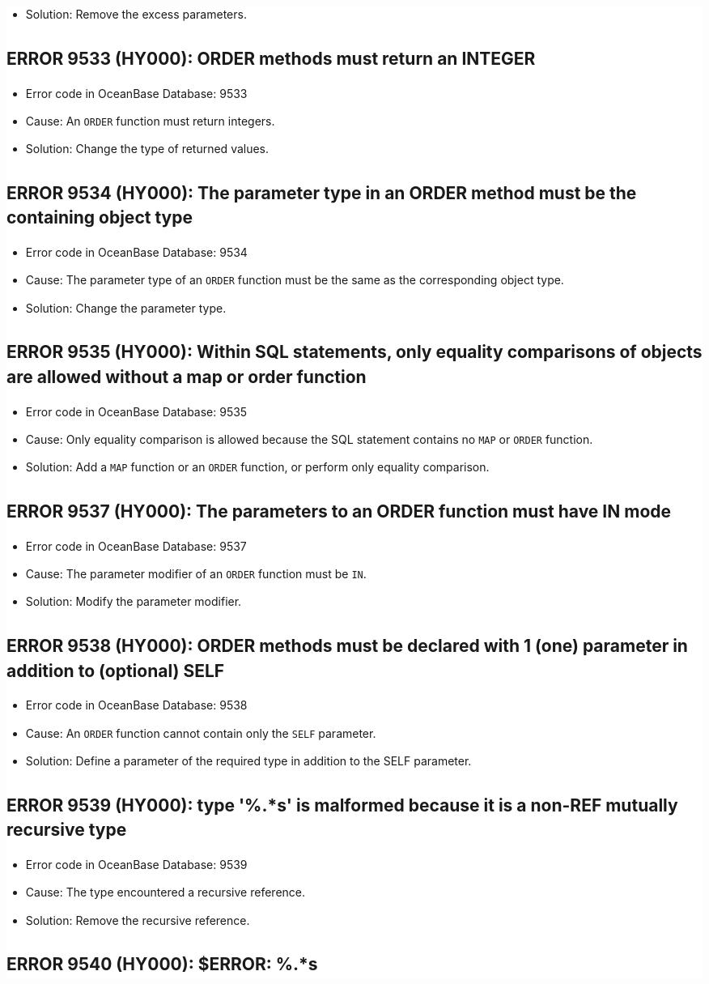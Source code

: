 * Solution: Remove the excess parameters.

ERROR 9533 (HY000): ORDER methods must return an INTEGER
-----------------------------------------------------------------------------

* Error code in OceanBase Database: 9533

* Cause: An `ORDER` function must return integers.

* Solution: Change the type of returned values.

ERROR 9534 (HY000): The parameter type in an ORDER method must be the containing object type
-----------------------------------------------------------------------------------------------------------------

* Error code in OceanBase Database: 9534

* Cause: The parameter type of an `ORDER` function must be the same as the corresponding object type.

* Solution: Change the parameter type.

ERROR 9535 (HY000): Within SQL statements, only equality comparisons of objects are allowed without a map or order function
------------------------------------------------------------------------------------------------------------------------------------------------

* Error code in OceanBase Database: 9535

* Cause: Only equality comparison is allowed because the SQL statement contains no `MAP` or `ORDER` function.

* Solution: Add a `MAP` function or an `ORDER` function, or perform only equality comparison.

ERROR 9537 (HY000): The parameters to an ORDER function must have IN mode
-----------------------------------------------------------------------------------------------

* Error code in OceanBase Database: 9537

* Cause: The parameter modifier of an `ORDER` function must be `IN`.

* Solution: Modify the parameter modifier.

ERROR 9538 (HY000): ORDER methods must be declared with 1 (one) parameter in addition to (optional) SELF
-----------------------------------------------------------------------------------------------------------------------------

* Error code in OceanBase Database: 9538

* Cause: An `ORDER` function cannot contain only the `SELF` parameter.

* Solution: Define a parameter of the required type in addition to the SELF parameter.

ERROR 9539 (HY000): type '%.\*s' is malformed because it is a non-REF mutually recursive type
-------------------------------------------------------------------------------------------------------------------

* Error code in OceanBase Database: 9539

* Cause: The type encountered a recursive reference.

* Solution: Remove the recursive reference.

ERROR 9540 (HY000): $ERROR: %.\*s
------------------------------------------------------
